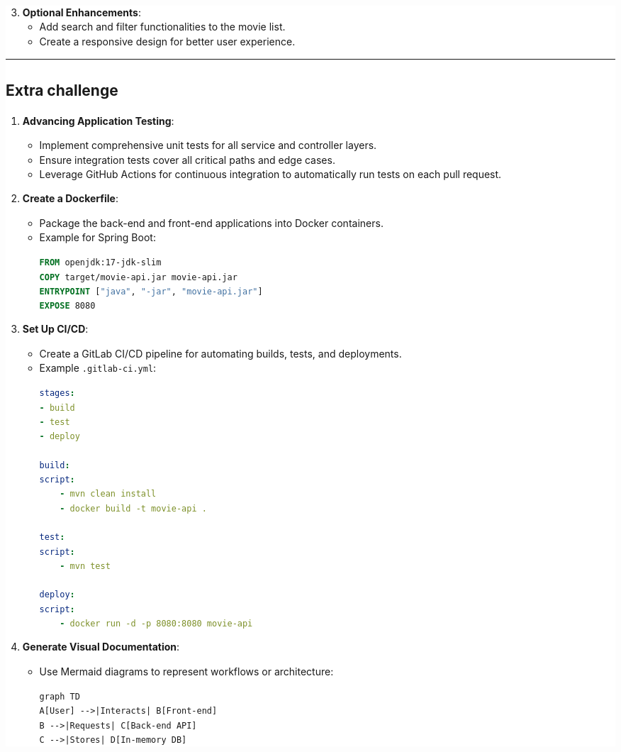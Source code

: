 3. **Optional Enhancements**:
   - Add search and filter functionalities to the movie list.
   - Create a responsive design for better user experience.

---

## Extra challenge

1. **Advancing Application Testing**:
   - Implement comprehensive unit tests for all service and controller layers.
   - Ensure integration tests cover all critical paths and edge cases.
   - Leverage GitHub Actions for continuous integration to automatically run tests on each pull request.

2. **Create a Dockerfile**:
   - Package the back-end and front-end applications into Docker containers.
   - Example for Spring Boot:
        ```Dockerfile
        FROM openjdk:17-jdk-slim
        COPY target/movie-api.jar movie-api.jar
        ENTRYPOINT ["java", "-jar", "movie-api.jar"]
        EXPOSE 8080
        ```

3. **Set Up CI/CD**:
   - Create a GitLab CI/CD pipeline for automating builds, tests, and deployments.
   - Example `.gitlab-ci.yml`:
        ```yaml
        stages:
        - build
        - test
        - deploy

        build:
        script:
            - mvn clean install
            - docker build -t movie-api .

        test:
        script:
            - mvn test

        deploy:
        script:
            - docker run -d -p 8080:8080 movie-api
        ```

4. **Generate Visual Documentation**:
   - Use Mermaid diagrams to represent workflows or architecture:
        ```mermaid
        graph TD
        A[User] -->|Interacts| B[Front-end]
        B -->|Requests| C[Back-end API]
        C -->|Stores| D[In-memory DB]
        ```
